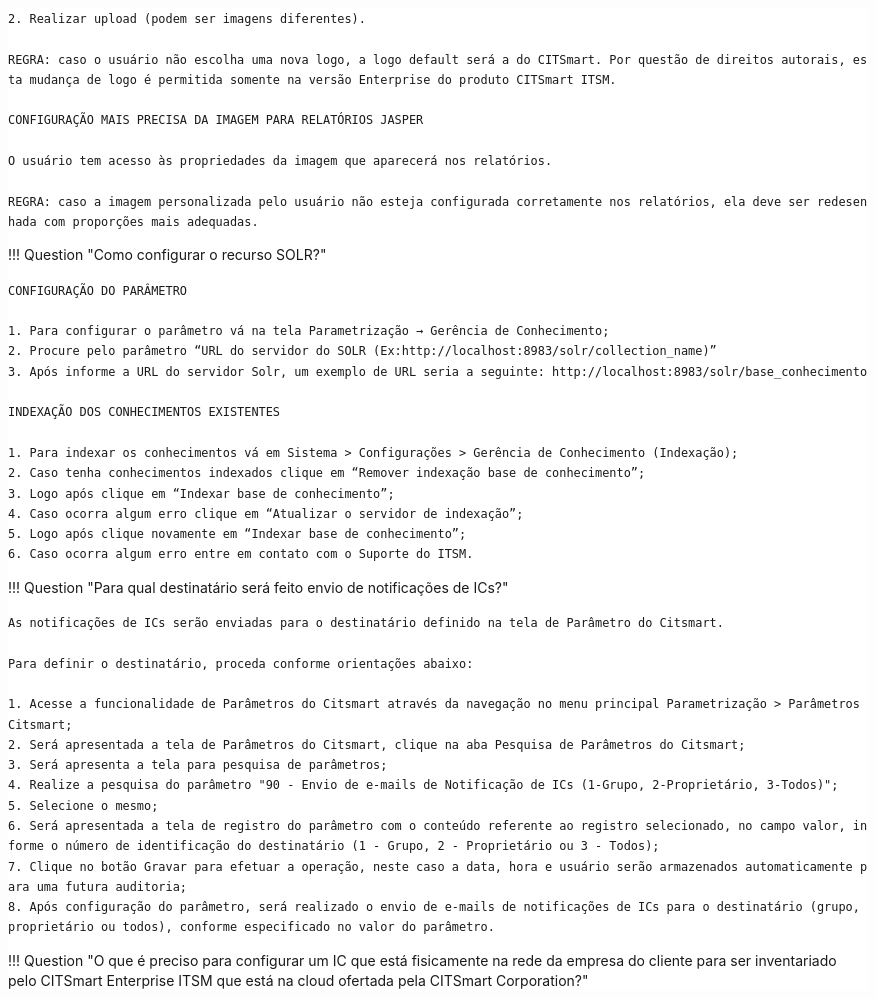     2. Realizar upload (podem ser imagens diferentes).
    
	REGRA: caso o usuário não escolha uma nova logo, a logo default será a do CITSmart. Por questão de direitos autorais, esta mudança de logo é permitida somente na versão Enterprise do produto CITSmart ITSM.

    CONFIGURAÇÃO MAIS PRECISA DA IMAGEM PARA RELATÓRIOS JASPER
	
    O usuário tem acesso às propriedades da imagem que aparecerá nos relatórios.

	REGRA: caso a imagem personalizada pelo usuário não esteja configurada corretamente nos relatórios, ela deve ser redesenhada com proporções mais adequadas.
    
!!! Question "Como configurar o recurso SOLR?"
    
    CONFIGURAÇÃO DO PARÂMETRO
    
    1. Para configurar o parâmetro vá na tela Parametrização → Gerência de Conhecimento;
    2. Procure pelo parâmetro “URL do servidor do SOLR (Ex:http://localhost:8983/solr/collection_name)”
    3. Após informe a URL do servidor Solr, um exemplo de URL seria a seguinte: http://localhost:8983/solr/base_conhecimento

    INDEXAÇÃO DOS CONHECIMENTOS EXISTENTES
	
    1. Para indexar os conhecimentos vá em Sistema > Configurações > Gerência de Conhecimento (Indexação);
    2. Caso tenha conhecimentos indexados clique em “Remover indexação base de conhecimento”;
    3. Logo após clique em “Indexar base de conhecimento”;
    4. Caso ocorra algum erro clique em “Atualizar o servidor de indexação”;
    5. Logo após clique novamente em “Indexar base de conhecimento”;
    6. Caso ocorra algum erro entre em contato com o Suporte do ITSM.
    
!!! Question "Para qual destinatário será feito envio de notificações de ICs?"
    
    As notificações de ICs serão enviadas para o destinatário definido na tela de Parâmetro do Citsmart.
    
	Para definir o destinatário, proceda conforme orientações abaixo:
    
    1. Acesse a funcionalidade de Parâmetros do Citsmart através da navegação no menu principal Parametrização > Parâmetros Citsmart;
    2. Será apresentada a tela de Parâmetros do Citsmart, clique na aba Pesquisa de Parâmetros do Citsmart;
    3. Será apresenta a tela para pesquisa de parâmetros;
    4. Realize a pesquisa do parâmetro "90 - Envio de e-mails de Notificação de ICs (1-Grupo, 2-Proprietário, 3-Todos)";
    5. Selecione o mesmo;
    6. Será apresentada a tela de registro do parâmetro com o conteúdo referente ao registro selecionado, no campo valor, informe o número de identificação do destinatário (1 - Grupo, 2 - Proprietário ou 3 - Todos);
    7. Clique no botão Gravar para efetuar a operação, neste caso a data, hora e usuário serão armazenados automaticamente para uma futura auditoria;
    8. Após configuração do parâmetro, será realizado o envio de e-mails de notificações de ICs para o destinatário (grupo, proprietário ou todos), conforme especificado no valor do parâmetro.
    
!!! Question "O que é preciso para configurar um IC que está fisicamente na rede da empresa do cliente para ser inventariado pelo CITSmart Enterprise ITSM que está na cloud ofertada pela CITSmart Corporation?"
    